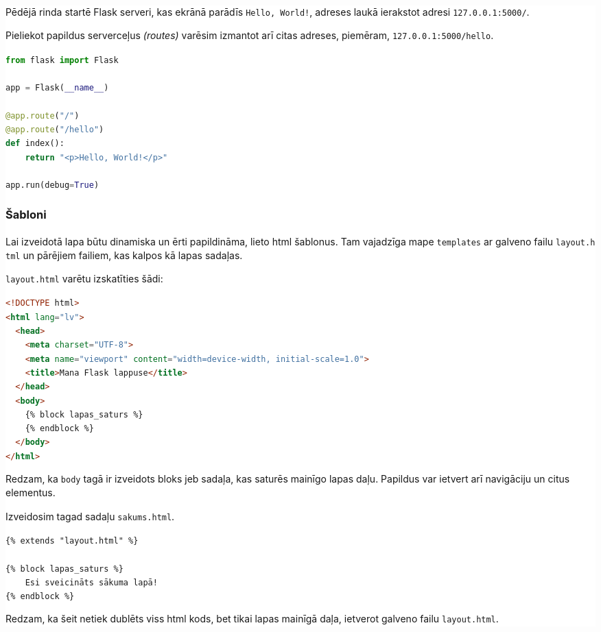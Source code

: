 Pēdējā rinda startē Flask serveri, kas ekrānā parādīs `Hello, World!`, adreses laukā ierakstot adresi `127.0.0.1:5000/`.

Pieliekot papildus serverceļus *(routes)* varēsim izmantot arī citas adreses, piemēram, `127.0.0.1:5000/hello`.

~~~py
from flask import Flask

app = Flask(__name__)

@app.route("/")
@app.route("/hello")
def index():
    return "<p>Hello, World!</p>"

app.run(debug=True)
~~~

### Šabloni

Lai izveidotā lapa būtu dinamiska un ērti papildināma, lieto html šablonus. Tam vajadzīga mape `templates` ar galveno failu `layout.html` un pārējiem failiem, kas kalpos kā lapas sadaļas.

`layout.html` varētu izskatīties šādi:

~~~html
<!DOCTYPE html>
<html lang="lv">
  <head>
    <meta charset="UTF-8">
    <meta name="viewport" content="width=device-width, initial-scale=1.0">
    <title>Mana Flask lappuse</title>
  </head>
  <body>
	{% block lapas_saturs %}
    {% endblock %}
  </body>
</html>
~~~

Redzam, ka `body` tagā ir izveidots bloks jeb sadaļa, kas saturēs mainīgo lapas daļu. Papildus var ietvert arī navigāciju un citus elementus.

Izveidosim tagad sadaļu `sakums.html`.

~~~html
{% extends "layout.html" %}

{% block lapas_saturs %}
    Esi sveicināts sākuma lapā!
{% endblock %}
~~~

Redzam, ka šeit netiek dublēts viss html kods, bet tikai lapas mainīgā daļa, ietverot galveno failu `layout.html`.
